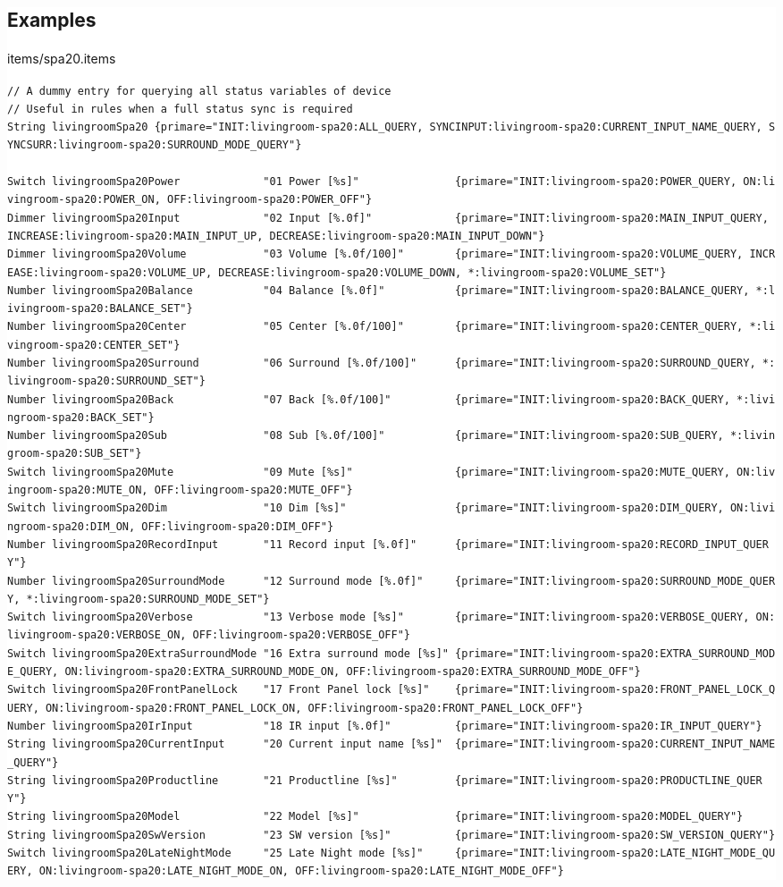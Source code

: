 ## Examples

items/spa20.items

```
// A dummy entry for querying all status variables of device
// Useful in rules when a full status sync is required
String livingroomSpa20 {primare="INIT:livingroom-spa20:ALL_QUERY, SYNCINPUT:livingroom-spa20:CURRENT_INPUT_NAME_QUERY, SYNCSURR:livingroom-spa20:SURROUND_MODE_QUERY"}

Switch livingroomSpa20Power             "01 Power [%s]"               {primare="INIT:livingroom-spa20:POWER_QUERY, ON:livingroom-spa20:POWER_ON, OFF:livingroom-spa20:POWER_OFF"}
Dimmer livingroomSpa20Input             "02 Input [%.0f]"             {primare="INIT:livingroom-spa20:MAIN_INPUT_QUERY, INCREASE:livingroom-spa20:MAIN_INPUT_UP, DECREASE:livingroom-spa20:MAIN_INPUT_DOWN"}
Dimmer livingroomSpa20Volume            "03 Volume [%.0f/100]"        {primare="INIT:livingroom-spa20:VOLUME_QUERY, INCREASE:livingroom-spa20:VOLUME_UP, DECREASE:livingroom-spa20:VOLUME_DOWN, *:livingroom-spa20:VOLUME_SET"}
Number livingroomSpa20Balance           "04 Balance [%.0f]"           {primare="INIT:livingroom-spa20:BALANCE_QUERY, *:livingroom-spa20:BALANCE_SET"}
Number livingroomSpa20Center            "05 Center [%.0f/100]"        {primare="INIT:livingroom-spa20:CENTER_QUERY, *:livingroom-spa20:CENTER_SET"}
Number livingroomSpa20Surround          "06 Surround [%.0f/100]"      {primare="INIT:livingroom-spa20:SURROUND_QUERY, *:livingroom-spa20:SURROUND_SET"}
Number livingroomSpa20Back              "07 Back [%.0f/100]"          {primare="INIT:livingroom-spa20:BACK_QUERY, *:livingroom-spa20:BACK_SET"}
Number livingroomSpa20Sub               "08 Sub [%.0f/100]"           {primare="INIT:livingroom-spa20:SUB_QUERY, *:livingroom-spa20:SUB_SET"}
Switch livingroomSpa20Mute              "09 Mute [%s]"                {primare="INIT:livingroom-spa20:MUTE_QUERY, ON:livingroom-spa20:MUTE_ON, OFF:livingroom-spa20:MUTE_OFF"}
Switch livingroomSpa20Dim               "10 Dim [%s]"                 {primare="INIT:livingroom-spa20:DIM_QUERY, ON:livingroom-spa20:DIM_ON, OFF:livingroom-spa20:DIM_OFF"}
Number livingroomSpa20RecordInput       "11 Record input [%.0f]"      {primare="INIT:livingroom-spa20:RECORD_INPUT_QUERY"}
Number livingroomSpa20SurroundMode      "12 Surround mode [%.0f]"     {primare="INIT:livingroom-spa20:SURROUND_MODE_QUERY, *:livingroom-spa20:SURROUND_MODE_SET"}
Switch livingroomSpa20Verbose           "13 Verbose mode [%s]"        {primare="INIT:livingroom-spa20:VERBOSE_QUERY, ON:livingroom-spa20:VERBOSE_ON, OFF:livingroom-spa20:VERBOSE_OFF"}
Switch livingroomSpa20ExtraSurroundMode "16 Extra surround mode [%s]" {primare="INIT:livingroom-spa20:EXTRA_SURROUND_MODE_QUERY, ON:livingroom-spa20:EXTRA_SURROUND_MODE_ON, OFF:livingroom-spa20:EXTRA_SURROUND_MODE_OFF"}
Switch livingroomSpa20FrontPanelLock    "17 Front Panel lock [%s]"    {primare="INIT:livingroom-spa20:FRONT_PANEL_LOCK_QUERY, ON:livingroom-spa20:FRONT_PANEL_LOCK_ON, OFF:livingroom-spa20:FRONT_PANEL_LOCK_OFF"}
Number livingroomSpa20IrInput           "18 IR input [%.0f]"          {primare="INIT:livingroom-spa20:IR_INPUT_QUERY"}
String livingroomSpa20CurrentInput      "20 Current input name [%s]"  {primare="INIT:livingroom-spa20:CURRENT_INPUT_NAME_QUERY"}
String livingroomSpa20Productline       "21 Productline [%s]"         {primare="INIT:livingroom-spa20:PRODUCTLINE_QUERY"}
String livingroomSpa20Model             "22 Model [%s]"               {primare="INIT:livingroom-spa20:MODEL_QUERY"}
String livingroomSpa20SwVersion         "23 SW version [%s]"          {primare="INIT:livingroom-spa20:SW_VERSION_QUERY"}
Switch livingroomSpa20LateNightMode     "25 Late Night mode [%s]"     {primare="INIT:livingroom-spa20:LATE_NIGHT_MODE_QUERY, ON:livingroom-spa20:LATE_NIGHT_MODE_ON, OFF:livingroom-spa20:LATE_NIGHT_MODE_OFF"}
```

